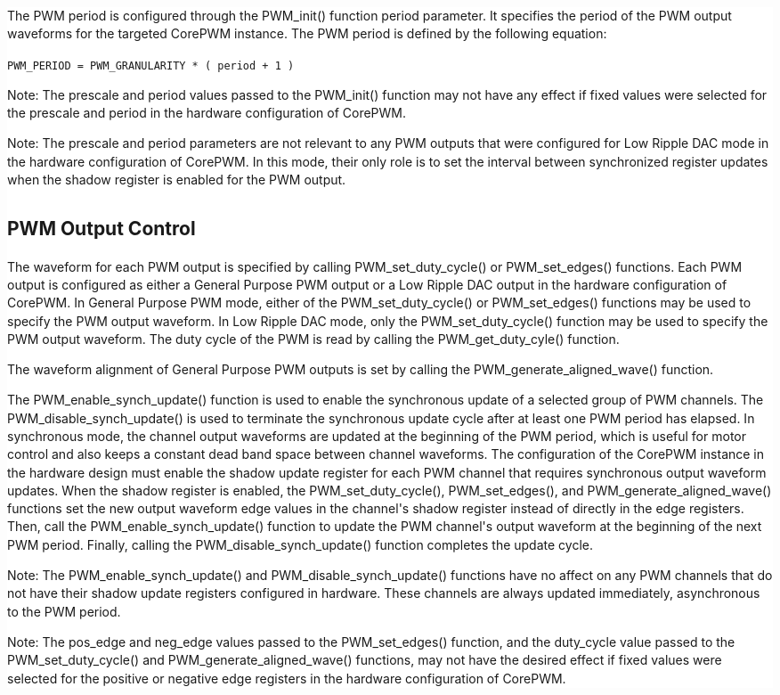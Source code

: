 The PWM period is configured through the PWM_init() function period parameter.
It specifies the period of the PWM output waveforms for the targeted CorePWM
instance. The PWM period is defined by the following equation:

`PWM_PERIOD = PWM_GRANULARITY * ( period + 1 )`

Note: The prescale and period values passed to the PWM_init() function may not
have any effect if fixed values were selected for the prescale and period in the
hardware configuration of CorePWM.

Note: The prescale and period parameters are not relevant to any PWM outputs
that were configured for Low Ripple DAC mode in the hardware configuration of
CorePWM. In this mode, their only role is to set the interval between
synchronized register updates when the shadow register is enabled for the PWM
output.

## PWM Output Control
The waveform for each PWM output is specified by calling PWM_set_duty_cycle() or
PWM_set_edges() functions. Each PWM output is configured as either a General
Purpose PWM output or a Low Ripple DAC output in the hardware configuration of
CorePWM. In General Purpose PWM mode, either of the PWM_set_duty_cycle() or
PWM_set_edges() functions may be used to specify the PWM output waveform. In Low
Ripple DAC mode, only the PWM_set_duty_cycle() function may be used to specify
the PWM output waveform. The duty cycle of the PWM is read by calling the
PWM_get_duty_cyle() function.

The waveform alignment of General Purpose PWM outputs is set by calling the
PWM_generate_aligned_wave() function.

The PWM_enable_synch_update() function is used to enable the synchronous update
of a selected group of PWM channels. The PWM_disable_synch_update() is used to
terminate the synchronous update cycle after at least one PWM period has
elapsed. In synchronous mode, the channel output waveforms are updated at the
beginning of the PWM period, which is useful for motor control and also keeps a
constant dead band space between channel waveforms. The configuration of the
CorePWM instance in the hardware design must enable the shadow update register
for each PWM channel that requires synchronous output waveform updates. When the
shadow register is enabled, the PWM_set_duty_cycle(), PWM_set_edges(), and
PWM_generate_aligned_wave() functions set the new output waveform edge values in
the channel's shadow register instead of directly in the edge registers. Then,
call the PWM_enable_synch_update() function to update the PWM channel's output
waveform at the beginning of the next PWM period. Finally, calling the
PWM_disable_synch_update() function completes the update cycle.

Note: The PWM_enable_synch_update() and PWM_disable_synch_update() functions
have no affect on any PWM channels that do not have their shadow update
registers configured in hardware. These channels are always updated immediately,
asynchronous to the PWM period.

Note: The pos_edge and neg_edge values passed to the PWM_set_edges() function,
and the duty_cycle value passed to the PWM_set_duty_cycle() and
PWM_generate_aligned_wave() functions, may not have the desired effect if fixed
values were selected for the positive or negative edge registers in the hardware
configuration of CorePWM.
